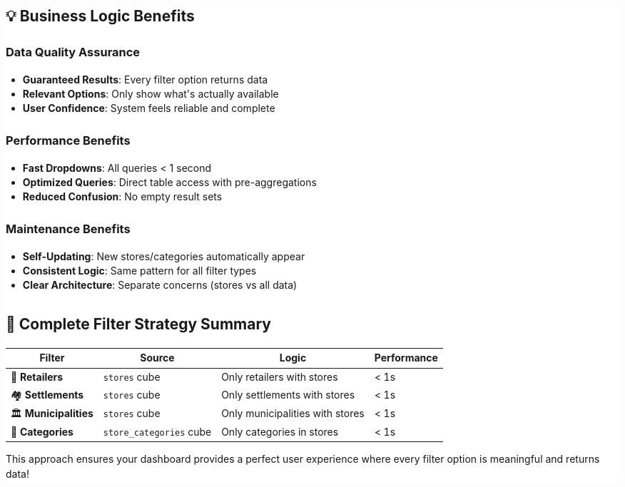 ## 💡 Business Logic Benefits

### Data Quality Assurance
- **Guaranteed Results**: Every filter option returns data
- **Relevant Options**: Only show what's actually available
- **User Confidence**: System feels reliable and complete

### Performance Benefits  
- **Fast Dropdowns**: All queries < 1 second
- **Optimized Queries**: Direct table access with pre-aggregations
- **Reduced Confusion**: No empty result sets

### Maintenance Benefits
- **Self-Updating**: New stores/categories automatically appear
- **Consistent Logic**: Same pattern for all filter types
- **Clear Architecture**: Separate concerns (stores vs all data)

## 🎯 Complete Filter Strategy Summary

| Filter | Source | Logic | Performance |
|--------|--------|-------|-------------|
| 🏪 **Retailers** | `stores` cube | Only retailers with stores | < 1s |
| 🏘️ **Settlements** | `stores` cube | Only settlements with stores | < 1s |
| 🏛️ **Municipalities** | `stores` cube | Only municipalities with stores | < 1s |
| 🛒 **Categories** | `store_categories` cube | Only categories in stores | < 1s |

This approach ensures your dashboard provides a perfect user experience where every filter option is meaningful and returns data!